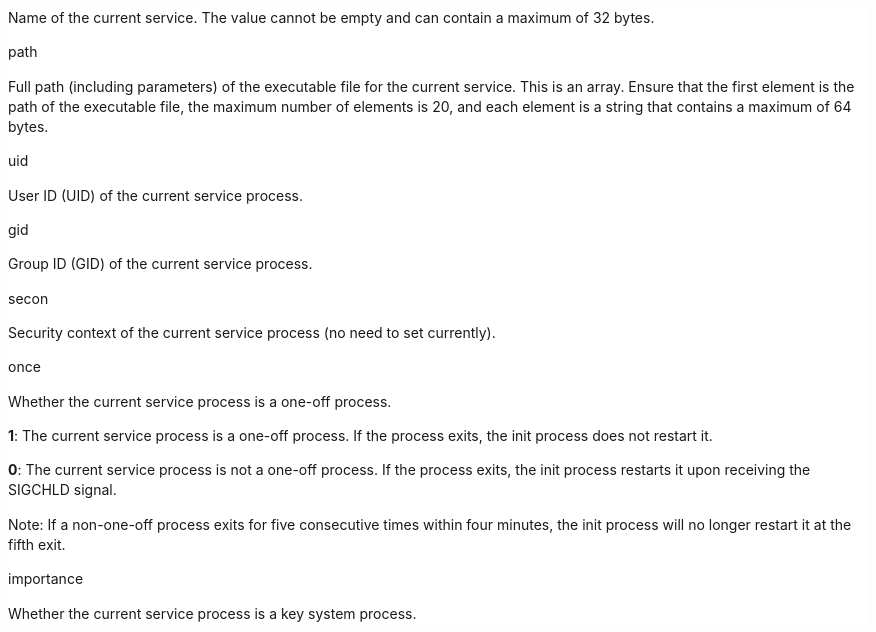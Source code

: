<td class="cellrowborder" valign="top" width="89.63%" headers="mcps1.2.3.1.2 "><p id="p1173818913714"><a name="p1173818913714"></a><a name="p1173818913714"></a>Name of the current service. The value cannot be empty and can contain a maximum of 32 bytes.</p>
</td>
</tr>
<tr id="row1473810916714"><td class="cellrowborder" valign="top" width="10.37%" headers="mcps1.2.3.1.1 "><p id="p127381991571"><a name="p127381991571"></a><a name="p127381991571"></a>path</p>
</td>
<td class="cellrowborder" valign="top" width="89.63%" headers="mcps1.2.3.1.2 "><p id="p1073815910717"><a name="p1073815910717"></a><a name="p1073815910717"></a>Full path (including parameters) of the executable file for the current service. This is an array. Ensure that the first element is the path of the executable file, the maximum number of elements is 20, and each element is a string that contains a maximum of 64 bytes.</p>
</td>
</tr>
<tr id="row77381291271"><td class="cellrowborder" valign="top" width="10.37%" headers="mcps1.2.3.1.1 "><p id="p77381391770"><a name="p77381391770"></a><a name="p77381391770"></a>uid</p>
</td>
<td class="cellrowborder" valign="top" width="89.63%" headers="mcps1.2.3.1.2 "><p id="p107387920711"><a name="p107387920711"></a><a name="p107387920711"></a>User ID (UID) of the current service process.</p>
</td>
</tr>
<tr id="row127381591673"><td class="cellrowborder" valign="top" width="10.37%" headers="mcps1.2.3.1.1 "><p id="p47388919715"><a name="p47388919715"></a><a name="p47388919715"></a>gid</p>
</td>
<td class="cellrowborder" valign="top" width="89.63%" headers="mcps1.2.3.1.2 "><p id="p12738691479"><a name="p12738691479"></a><a name="p12738691479"></a>Group ID (GID) of the current service process.</p>
</td>
</tr>
<tr id="row127381591693"><td class="cellrowborder" valign="top" width="10.37%" headers="mcps1.2.3.1.1 "><p id="p47388919793"><a name="p47388919793"></a><a name="p47388919715"></a>secon</p>
</td>
<td class="cellrowborder" valign="top" width="89.63%" headers="mcps1.2.3.1.2 "><p id="p12738691493"><a name="p12738691493"></a><a name="p12738691493"></a>Security context of the current service process (no need to set currently).</p>
</td>
</tr>
<tr id="row188301014171116"><td class="cellrowborder" valign="top" width="10.37%" headers="mcps1.2.3.1.1 "><p id="p183112146115"><a name="p183112146115"></a><a name="p183112146115"></a>once</p>
</td>
<td class="cellrowborder" valign="top" width="89.63%" headers="mcps1.2.3.1.2 "><p id="p18548317195715"><a name="p18548317195715"></a><a name="p18548317195715"></a>Whether the current service process is a one-off process.</p>
<p id="p103571840105812"><a name="p103571840105812"></a><a name="p103571840105812"></a><strong id="b7898115614817"><a name="b7898115614817"></a><a name="b7898115614817"></a>1</strong>: The current service process is a one-off process. If the process exits, the init process does not restart it.</p>
<p id="p5831191431116"><a name="p5831191431116"></a><a name="p5831191431116"></a><strong id="b20971155820811"><a name="b20971155820811"></a><a name="b20971155820811"></a>0</strong>: The current service process is not a one-off process. If the process exits, the init process restarts it upon receiving the SIGCHLD signal.</p>
<p id="p378912714010"><a name="p378912714010"></a><a name="p378912714010"></a>Note: If a non-one-off process exits for five consecutive times within four minutes, the init process will no longer restart it at the fifth exit.</p>
</td>
</tr>
<tr id="row386110321155"><td class="cellrowborder" valign="top" width="10.37%" headers="mcps1.2.3.1.1 "><p id="p14861113212156"><a name="p14861113212156"></a><a name="p14861113212156"></a>importance</p>
</td>
<td class="cellrowborder" valign="top" width="89.63%" headers="mcps1.2.3.1.2 "><p id="p166448210816"><a name="p166448210816"></a><a name="p166448210816"></a>Whether the current service process is a key system process.</p>